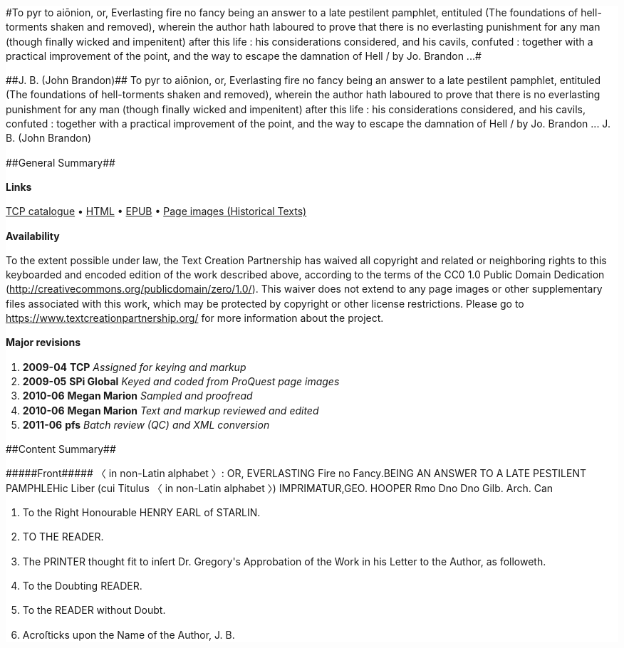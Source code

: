 #To pyr to aiōnion, or, Everlasting fire no fancy being an answer to a late pestilent pamphlet, entituled (The foundations of hell-torments shaken and removed), wherein the author hath laboured to prove that there is no everlasting punishment for any man (though finally wicked and impenitent) after this life : his considerations considered, and his cavils, confuted : together with a practical improvement of the point, and the way to escape the damnation of Hell / by Jo. Brandon ...#

##J. B. (John Brandon)##
To pyr to aiōnion, or, Everlasting fire no fancy being an answer to a late pestilent pamphlet, entituled (The foundations of hell-torments shaken and removed), wherein the author hath laboured to prove that there is no everlasting punishment for any man (though finally wicked and impenitent) after this life : his considerations considered, and his cavils, confuted : together with a practical improvement of the point, and the way to escape the damnation of Hell / by Jo. Brandon ...
J. B. (John Brandon)

##General Summary##

**Links**

[TCP catalogue](http://www.ota.ox.ac.uk/tcp/)  • 
[HTML](http://tei.it.ox.ac.uk/tcp/Texts-HTML/free/A29/A29219.html)  • 
[EPUB](http://tei.it.ox.ac.uk/tcp/Texts-EPUB/free/A29/A29219.epub) • 
[Page images (Historical Texts)](https://historicaltexts.jisc.ac.uk/eebo-12116426e)

**Availability**

To the extent possible under law, the Text Creation Partnership has waived all copyright and related or neighboring rights to this keyboarded and encoded edition of the work described above, according to the terms of the CC0 1.0 Public Domain Dedication (http://creativecommons.org/publicdomain/zero/1.0/). This waiver does not extend to any page images or other supplementary files associated with this work, which may be protected by copyright or other license restrictions. Please go to https://www.textcreationpartnership.org/ for more information about the project.

**Major revisions**

1. __2009-04__ __TCP__ *Assigned for keying and markup*
1. __2009-05__ __SPi Global__ *Keyed and coded from ProQuest page images*
1. __2010-06__ __Megan Marion__ *Sampled and proofread*
1. __2010-06__ __Megan Marion__ *Text and markup reviewed and edited*
1. __2011-06__ __pfs__ *Batch review (QC) and XML conversion*

##Content Summary##

#####Front#####
〈 in non-Latin alphabet 〉: OR, EVERLASTING Fire no Fancy.BEING AN ANSWER TO A LATE PESTILENT PAMPHLEHic Liber (cui Titulus 〈 in non-Latin alphabet 〉) IMPRIMATUR,GEO. HOOPER Rmo Dno Dno Gilb. Arch. Can
1. To the Right Honourable HENRY EARL of STARLIN.

1. TO THE READER.

1. The PRINTER thought fit to inſert Dr. Gregory's Approbation of the Work in his Letter to the Author, as followeth.

1. To the Doubting READER.

1. To the READER without Doubt.

1. Acroſticks upon the Name of the Author, J. B.
